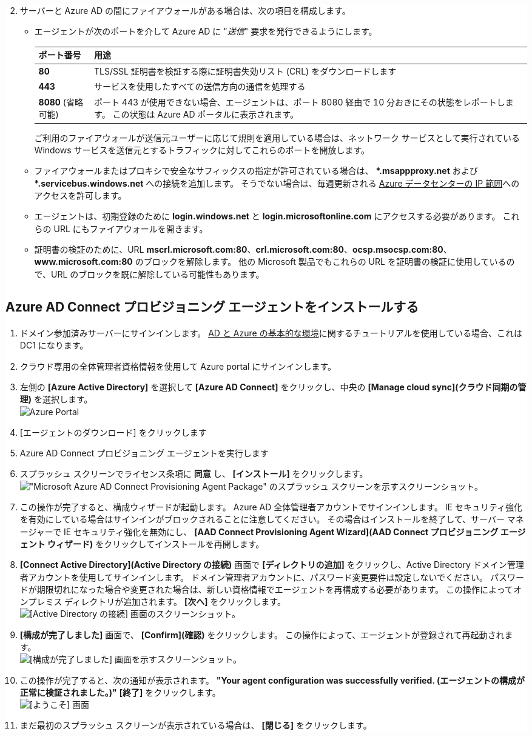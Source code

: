 2. サーバーと Azure AD の間にファイアウォールがある場合は、次の項目を構成します。
   - エージェントが次のポートを介して Azure AD に "*送信*" 要求を発行できるようにします。

     | ポート番号 | 用途 |
     | --- | --- |
     | **80** | TLS/SSL 証明書を検証する際に証明書失効リスト (CRL) をダウンロードします |
     | **443** | サービスを使用したすべての送信方向の通信を処理する |
     | **8080** (省略可能) | ポート 443 が使用できない場合、エージェントは、ポート 8080 経由で 10 分おきにその状態をレポートします。 この状態は Azure AD ポータルに表示されます。 |
     
     ご利用のファイアウォールが送信元ユーザーに応じて規則を適用している場合は、ネットワーク サービスとして実行されている Windows サービスを送信元とするトラフィックに対してこれらのポートを開放します。
   - ファイアウォールまたはプロキシで安全なサフィックスの指定が許可されている場合は、 **\*.msappproxy.net** および **\*.servicebus.windows.net** への接続を追加します。 そうでない場合は、毎週更新される [Azure データセンターの IP 範囲](https://www.microsoft.com/download/details.aspx?id=41653)へのアクセスを許可します。
   - エージェントは、初期登録のために **login.windows.net** と **login.microsoftonline.com** にアクセスする必要があります。 これらの URL にもファイアウォールを開きます。
   - 証明書の検証のために、URL **mscrl.microsoft.com:80**、**crl.microsoft.com:80**、**ocsp.msocsp.com:80**、**www\.microsoft.com:80** のブロックを解除します。 他の Microsoft 製品でもこれらの URL を証明書の検証に使用しているので、URL のブロックを既に解除している可能性もあります。

## <a name="install-the-azure-ad-connect-provisioning-agent"></a>Azure AD Connect プロビジョニング エージェントをインストールする
1. ドメイン参加済みサーバーにサインインします。  [AD と Azure の基本的な環境](tutorial-basic-ad-azure.md)に関するチュートリアルを使用している場合、これは DC1 になります。
2. クラウド専用の全体管理者資格情報を使用して Azure portal にサインインします。
3. 左側の **[Azure Active Directory]** を選択して **[Azure AD Connect]** をクリックし、中央の **[Manage cloud sync]\(クラウド同期の管理\)** を選択します。</br>
![Azure Portal](media/how-to-install/install-6.png)</br>
4. [エージェントのダウンロード] をクリックします
5. Azure AD Connect プロビジョニング エージェントを実行します
6. スプラッシュ スクリーンでライセンス条項に **同意** し、 **[インストール]** をクリックします。</br>
!["Microsoft Azure AD Connect Provisioning Agent Package" のスプラッシュ スクリーンを示すスクリーンショット。](media/how-to-install/install-1.png)</br>

7. この操作が完了すると、構成ウィザードが起動します。  Azure AD 全体管理者アカウントでサインインします。  IE セキュリティ強化を有効にしている場合はサインインがブロックされることに注意してください。  その場合はインストールを終了して、サーバー マネージャーで IE セキュリティ強化を無効にし、 **[AAD Connect Provisioning Agent Wizard]\(AAD Connect プロビジョニング エージェント ウィザード\)** をクリックしてインストールを再開します。
8. **[Connect Active Directory]\(Active Directory の接続\)** 画面で **[ディレクトリの追加]** をクリックし、Active Directory ドメイン管理者アカウントを使用してサインインします。 ドメイン管理者アカウントに、パスワード変更要件は設定しないでください。 パスワードが期限切れになった場合や変更された場合は、新しい資格情報でエージェントを再構成する必要があります。 この操作によってオンプレミス ディレクトリが追加されます。  **[次へ]** をクリックします。</br>
![[Active Directory の接続] 画面のスクリーンショット。](media/how-to-install/install-3a.png)</br>

9. **[構成が完了しました]** 画面で、 **[Confirm]\(確認\)** をクリックします。  この操作によって、エージェントが登録されて再起動されます。</br>
![[構成が完了しました] 画面を示すスクリーンショット。](media/how-to-install/install-4a.png)</br>

10. この操作が完了すると、次の通知が表示されます。 **"Your agent configuration was successfully verified. (エージェントの構成が正常に検証されました。)"**  **[終了]** をクリックします。</br>
![[ようこそ] 画面](media/how-to-install/install-5.png)</br>
11. まだ最初のスプラッシュ スクリーンが表示されている場合は、 **[閉じる]** をクリックします。
